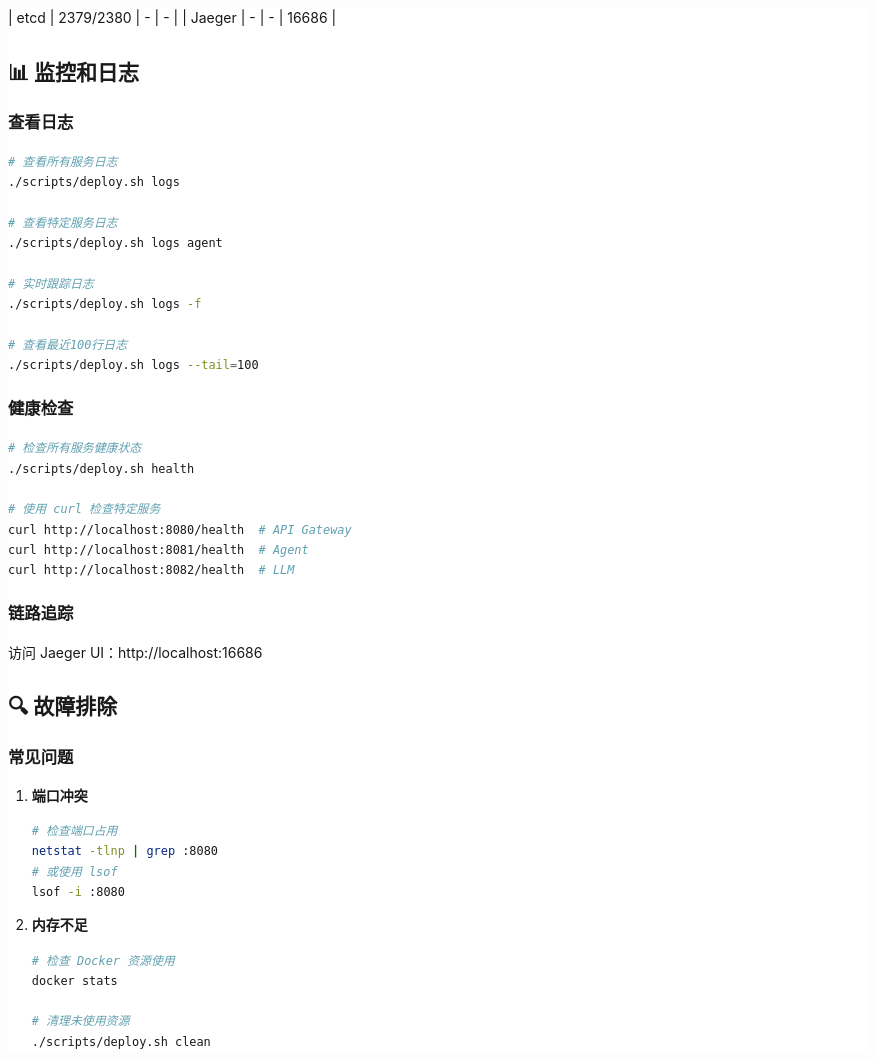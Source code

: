 | etcd | 2379/2380 | - | - |
| Jaeger | - | - | 16686 |

## 📊 监控和日志

### 查看日志

```bash
# 查看所有服务日志
./scripts/deploy.sh logs

# 查看特定服务日志
./scripts/deploy.sh logs agent

# 实时跟踪日志
./scripts/deploy.sh logs -f

# 查看最近100行日志
./scripts/deploy.sh logs --tail=100
```

### 健康检查

```bash
# 检查所有服务健康状态
./scripts/deploy.sh health

# 使用 curl 检查特定服务
curl http://localhost:8080/health  # API Gateway
curl http://localhost:8081/health  # Agent
curl http://localhost:8082/health  # LLM
```

### 链路追踪

访问 Jaeger UI：http://localhost:16686

## 🔍 故障排除

### 常见问题

1. **端口冲突**
   ```bash
   # 检查端口占用
   netstat -tlnp | grep :8080
   # 或使用 lsof
   lsof -i :8080
   ```

2. **内存不足**
   ```bash
   # 检查 Docker 资源使用
   docker stats
   
   # 清理未使用资源
   ./scripts/deploy.sh clean
   ```
